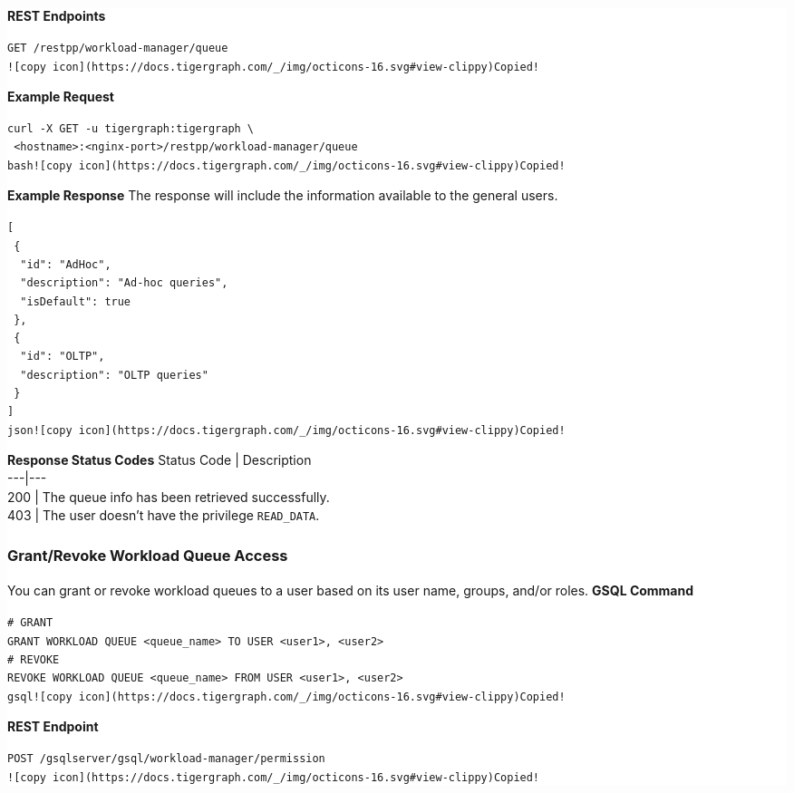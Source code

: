 **REST Endpoints**
```
GET /restpp/workload-manager/queue
![copy icon](https://docs.tigergraph.com/_/img/octicons-16.svg#view-clippy)Copied!

```

**Example Request**
```
curl -X GET -u tigergraph:tigergraph \
 <hostname>:<nginx-port>/restpp/workload-manager/queue
bash![copy icon](https://docs.tigergraph.com/_/img/octicons-16.svg#view-clippy)Copied!

```

**Example Response** The response will include the information available to the general users.
```
[
 {
  "id": "AdHoc",
  "description": "Ad-hoc queries",
  "isDefault": true
 },
 {
  "id": "OLTP",
  "description": "OLTP queries"
 }
]
json![copy icon](https://docs.tigergraph.com/_/img/octicons-16.svg#view-clippy)Copied!

```

**Response Status Codes**
Status Code | Description  
---|---  
200 | The queue info has been retrieved successfully.  
403 | The user doesn’t have the privilege `READ_DATA`.  
### [](https://docs.tigergraph.com/tigergraph-server/3.11/system-management/workload-management#_grantrevoke_workload_queue_access)Grant/Revoke Workload Queue Access
You can grant or revoke workload queues to a user based on its user name, groups, and/or roles.
**GSQL Command**
```
# GRANT
GRANT WORKLOAD QUEUE <queue_name> TO USER <user1>, <user2>
# REVOKE
REVOKE WORKLOAD QUEUE <queue_name> FROM USER <user1>, <user2>
gsql![copy icon](https://docs.tigergraph.com/_/img/octicons-16.svg#view-clippy)Copied!

```

**REST Endpoint**
```
POST /gsqlserver/gsql/workload-manager/permission
![copy icon](https://docs.tigergraph.com/_/img/octicons-16.svg#view-clippy)Copied!

```
